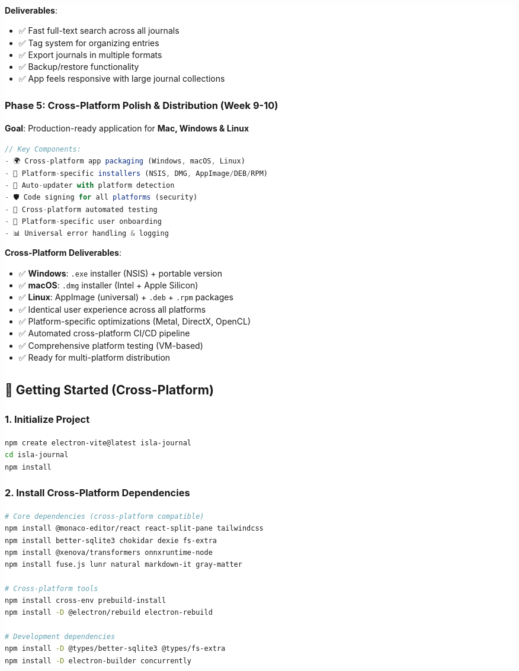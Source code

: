 **Deliverables**:
- ✅ Fast full-text search across all journals
- ✅ Tag system for organizing entries
- ✅ Export journals in multiple formats
- ✅ Backup/restore functionality
- ✅ App feels responsive with large journal collections

### Phase 5: Cross-Platform Polish & Distribution (Week 9-10)
**Goal**: Production-ready application for **Mac, Windows & Linux**

```typescript
// Key Components:
- 🌍 Cross-platform app packaging (Windows, macOS, Linux)
- 🔄 Platform-specific installers (NSIS, DMG, AppImage/DEB/RPM)
- 🚀 Auto-updater with platform detection
- 🛡️ Code signing for all platforms (security)
- 🧪 Cross-platform automated testing
- 📖 Platform-specific user onboarding
- 📊 Universal error handling & logging
```

**Cross-Platform Deliverables**:
- ✅ **Windows**: `.exe` installer (NSIS) + portable version
- ✅ **macOS**: `.dmg` installer (Intel + Apple Silicon)
- ✅ **Linux**: AppImage (universal) + `.deb` + `.rpm` packages
- ✅ Identical user experience across all platforms
- ✅ Platform-specific optimizations (Metal, DirectX, OpenCL)
- ✅ Automated cross-platform CI/CD pipeline
- ✅ Comprehensive platform testing (VM-based)
- ✅ Ready for multi-platform distribution

## 🚀 Getting Started (Cross-Platform)

### 1. Initialize Project
```bash
npm create electron-vite@latest isla-journal
cd isla-journal
npm install
```

### 2. Install Cross-Platform Dependencies
```bash
# Core dependencies (cross-platform compatible)
npm install @monaco-editor/react react-split-pane tailwindcss
npm install better-sqlite3 chokidar dexie fs-extra
npm install @xenova/transformers onnxruntime-node
npm install fuse.js lunr natural markdown-it gray-matter

# Cross-platform tools
npm install cross-env prebuild-install
npm install -D @electron/rebuild electron-rebuild

# Development dependencies
npm install -D @types/better-sqlite3 @types/fs-extra
npm install -D electron-builder concurrently
```

